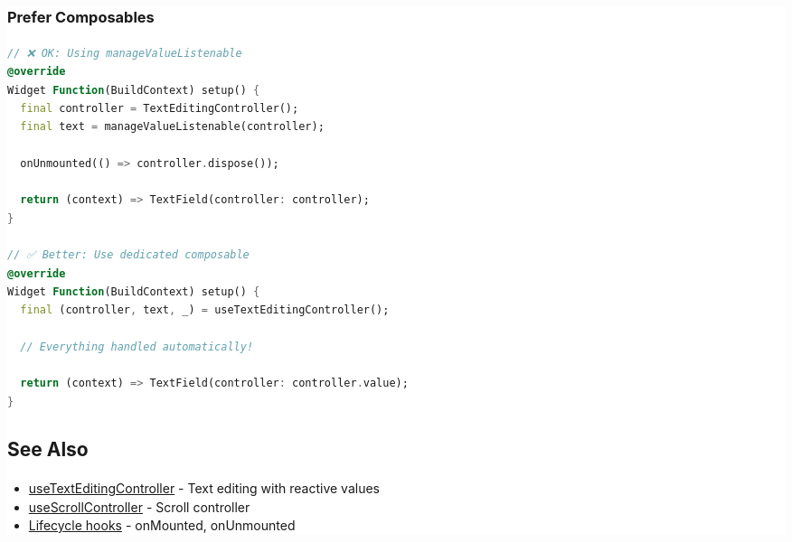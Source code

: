 ### Prefer Composables

```dart
// ❌ OK: Using manageValueListenable
@override
Widget Function(BuildContext) setup() {
  final controller = TextEditingController();
  final text = manageValueListenable(controller);

  onUnmounted(() => controller.dispose());

  return (context) => TextField(controller: controller);
}

// ✅ Better: Use dedicated composable
@override
Widget Function(BuildContext) setup() {
  final (controller, text, _) = useTextEditingController();

  // Everything handled automatically!

  return (context) => TextField(controller: controller.value);
}
```

## See Also

- [useTextEditingController](./controllers.md#usetexteditingcontroller) - Text editing with reactive values
- [useScrollController](./controllers.md#usescrollcontroller) - Scroll controller
- [Lifecycle hooks](../lifecycle.md) - onMounted, onUnmounted
